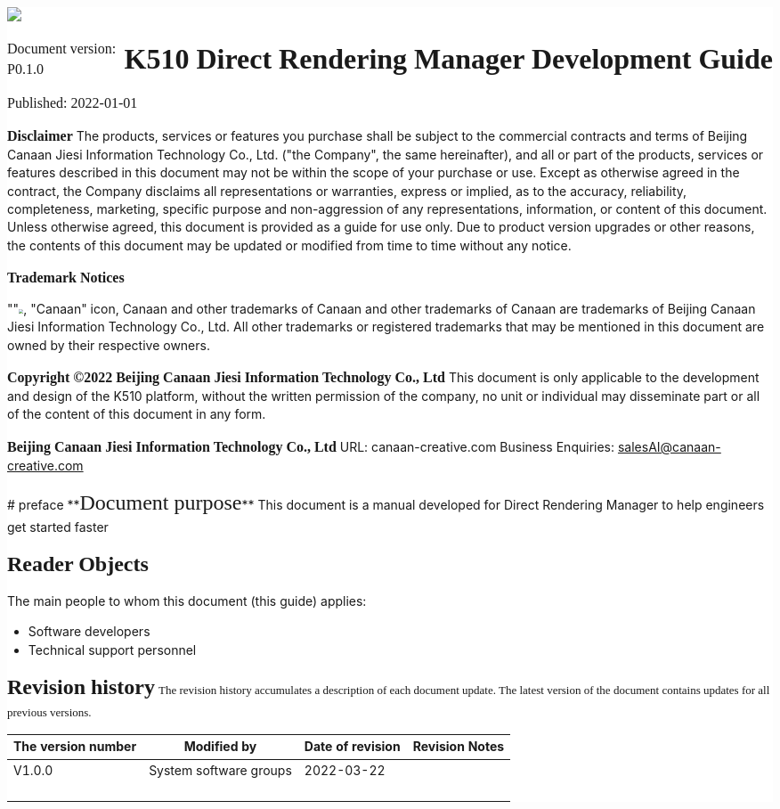 ![](../zh/images/canaan-cover.png)

**<font face="黑体" size="6" style="float:right">K510 Direct Rendering Manager Development Guide</font>**

<font face="黑体"  size=3>Document version: P0.1.0</font>

<font face="黑体"  size=3>Published: 2022-01-01</font>

<div style="page-break-after:always"></div>

<font face="黑体" size=3>**Disclaimer**</font>
The products, services or features you purchase shall be subject to the commercial contracts and terms of Beijing Canaan Jiesi Information Technology Co., Ltd. ("the Company", the same hereinafter), and all or part of the products, services or features described in this document may not be within the scope of your purchase or use. Except as otherwise agreed in the contract, the Company disclaims all representations or warranties, express or implied, as to the accuracy, reliability, completeness, marketing, specific purpose and non-aggression of any representations, information, or content of this document. Unless otherwise agreed, this document is provided as a guide for use only.
Due to product version upgrades or other reasons, the contents of this document may be updated or modified from time to time without any notice. 

**<font face="黑体"  size=3>Trademark Notices</font>**

""<img src="../zh/images/canaan-logo.png" style="zoom:33%;" />, "Canaan" icon, Canaan and other trademarks of Canaan and other trademarks of Canaan are trademarks of Beijing Canaan Jiesi Information Technology Co., Ltd. All other trademarks or registered trademarks that may be mentioned in this document are owned by their respective owners. 

**<font face="黑体"  size=3>Copyright ©2022 Beijing Canaan Jiesi Information Technology Co., Ltd</font>**
This document is only applicable to the development and design of the K510 platform, without the written permission of the company, no unit or individual may disseminate part or all of the content of this document in any form. 

**<font face="黑体"  size=3>Beijing Canaan Jiesi Information Technology Co., Ltd</font>**
URL: canaan-creative.com
Business Enquiries: salesAI@canaan-creative.com

<div style="page-break-after:always"></div>
# preface
**<font face="黑体"  size=5>Document purpose</font>**
This document is a manual developed for Direct Rendering Manager to help engineers get started faster

**<font face="黑体"  size=5>Reader Objects</font>**

The main people to whom this document (this guide) applies:

- Software developers
- Technical support personnel

**<font face="黑体"  size=5>Revision history</font>**
 <font face="宋体"  size=2>The revision history accumulates a description of each document update. The latest version of the document contains updates for all previous versions. </font>

| The version number   | Modified by     | Date of revision | Revision Notes |
|  :-----  |-------   |  ------  |  ------  |
| V1.0.0 | System software groups | 2022-03-22 |          |
|        |        |            |                    |
|        |        |            |                    |
|        |        |            |                    |
|        |        |            |                    |
